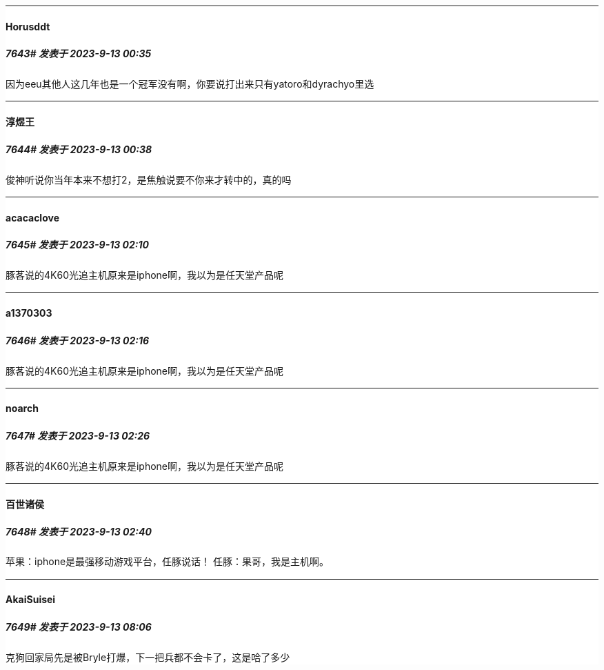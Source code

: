 
*****

####  Horusddt  
##### 7643#       发表于 2023-9-13 00:35

因为eeu其他人这几年也是一个冠军没有啊，你要说打出来只有yatoro和dyrachyo里选

*****

####  淳煜王  
##### 7644#       发表于 2023-9-13 00:38

俊神听说你当年本来不想打2，是焦触说要不你来才转中的，真的吗


*****

####  acacaclove  
##### 7645#       发表于 2023-9-13 02:10

豚茖说的4K60光追主机原来是iphone啊，我以为是任天堂产品呢


*****

####  a1370303  
##### 7646#       发表于 2023-9-13 02:16

豚茖说的4K60光追主机原来是iphone啊，我以为是任天堂产品呢


*****

####  noarch  
##### 7647#       发表于 2023-9-13 02:26

豚茖说的4K60光追主机原来是iphone啊，我以为是任天堂产品呢


*****

####  百世诸侯  
##### 7648#       发表于 2023-9-13 02:40

苹果：iphone是最强移动游戏平台，任豚说话！
任豚：果哥，我是主机啊。


*****

####  AkaiSuisei  
##### 7649#       发表于 2023-9-13 08:06

克狗回家局先是被Bryle打爆，下一把兵都不会卡了，这是哈了多少

